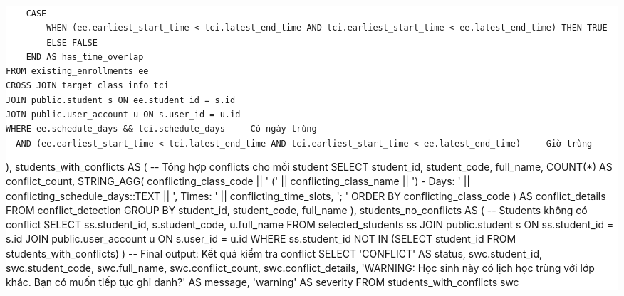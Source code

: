         CASE 
            WHEN (ee.earliest_start_time < tci.latest_end_time AND tci.earliest_start_time < ee.latest_end_time) THEN TRUE
            ELSE FALSE 
        END AS has_time_overlap
    FROM existing_enrollments ee
    CROSS JOIN target_class_info tci
    JOIN public.student s ON ee.student_id = s.id
    JOIN public.user_account u ON s.user_id = u.id
    WHERE ee.schedule_days && tci.schedule_days  -- Có ngày trùng
      AND (ee.earliest_start_time < tci.latest_end_time AND tci.earliest_start_time < ee.latest_end_time)  -- Giờ trùng
),
students_with_conflicts AS (
    -- Tổng hợp conflicts cho mỗi student
    SELECT 
        student_id,
        student_code,
        full_name,
        COUNT(*) AS conflict_count,
        STRING_AGG(
            conflicting_class_code || ' (' || conflicting_class_name || ') - Days: ' || 
            conflicting_schedule_days::TEXT || ', Times: ' || conflicting_time_slots,
            '; '
            ORDER BY conflicting_class_code
        ) AS conflict_details
    FROM conflict_detection
    GROUP BY student_id, student_code, full_name
),
students_no_conflicts AS (
    -- Students không có conflict
    SELECT 
        ss.student_id,
        s.student_code,
        u.full_name
    FROM selected_students ss
    JOIN public.student s ON ss.student_id = s.id
    JOIN public.user_account u ON s.user_id = u.id
    WHERE ss.student_id NOT IN (SELECT student_id FROM students_with_conflicts)
)
-- Final output: Kết quả kiểm tra conflict
SELECT 
    'CONFLICT' AS status,
    swc.student_id,
    swc.student_code,
    swc.full_name,
    swc.conflict_count,
    swc.conflict_details,
    'WARNING: Học sinh này có lịch học trùng với lớp khác. Bạn có muốn tiếp tục ghi danh?' AS message,
    'warning' AS severity
FROM students_with_conflicts swc
